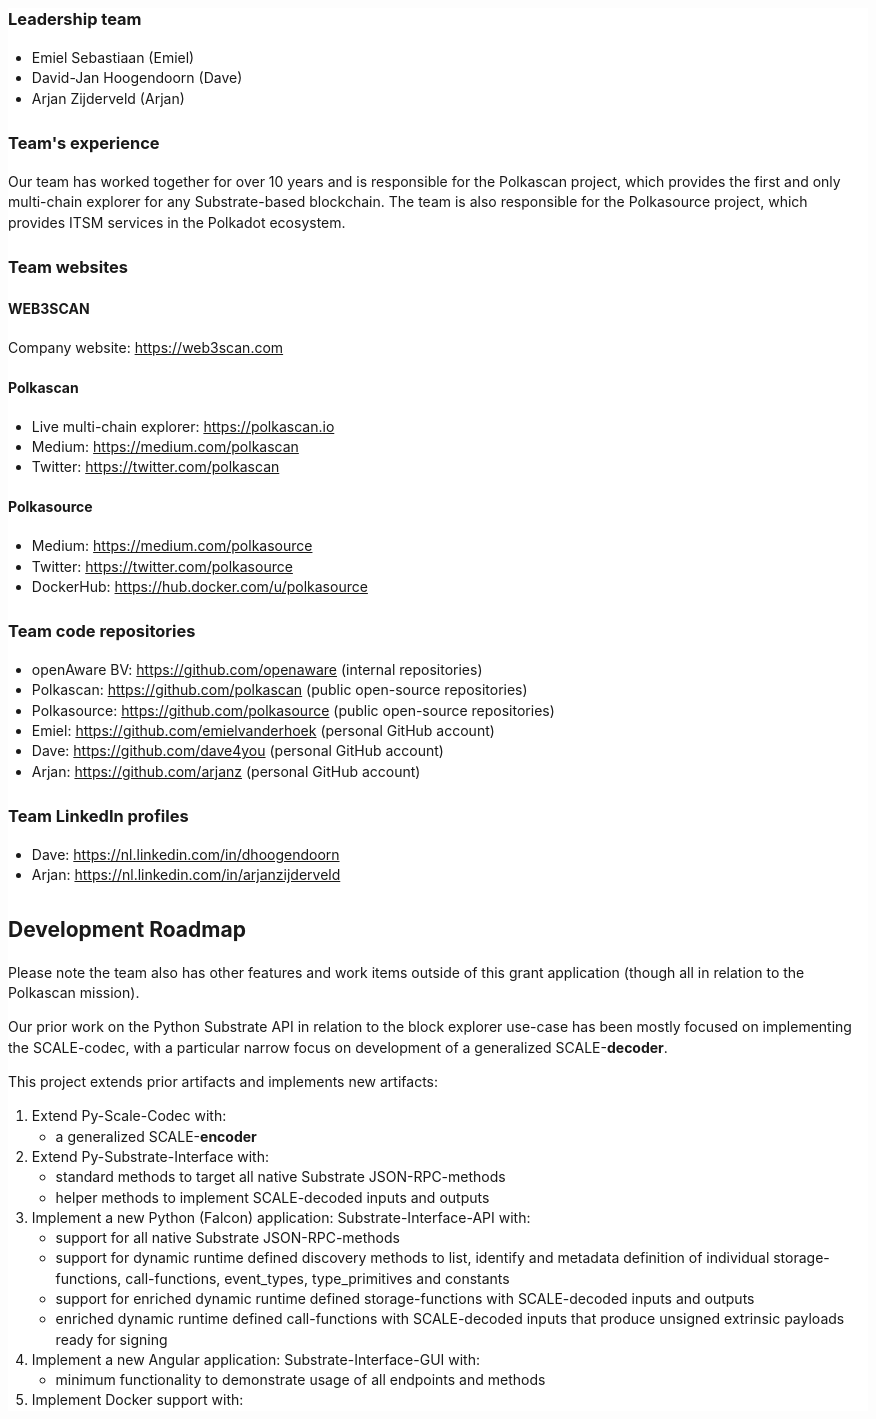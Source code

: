### Leadership team
* Emiel Sebastiaan (Emiel)
* David-Jan Hoogendoorn (Dave)
* Arjan Zijderveld (Arjan)

### Team's experience
Our team has worked together for over 10 years and is responsible for the Polkascan project, which provides the first and only multi-chain explorer for any Substrate-based blockchain. The team is also responsible for the Polkasource project, which provides ITSM services in the Polkadot ecosystem. 

### Team websites
#### WEB3SCAN
Company website: https://web3scan.com

#### Polkascan
* Live multi-chain explorer: https://polkascan.io
* Medium: https://medium.com/polkascan 
* Twitter: https://twitter.com/polkascan 

#### Polkasource
* Medium: https://medium.com/polkasource
* Twitter: https://twitter.com/polkasource
* DockerHub: https://hub.docker.com/u/polkasource

### Team code repositories
* openAware BV: https://github.com/openaware (internal repositories)
* Polkascan: https://github.com/polkascan (public open-source repositories)
* Polkasource: https://github.com/polkasource (public open-source repositories)
* Emiel: https://github.com/emielvanderhoek (personal GitHub account)
* Dave: https://github.com/dave4you (personal GitHub account)
* Arjan: https://github.com/arjanz (personal GitHub account)

### Team LinkedIn profiles
* Dave: https://nl.linkedin.com/in/dhoogendoorn
* Arjan: https://nl.linkedin.com/in/arjanzijderveld

## Development Roadmap
Please note the team also has other features and work items outside of this grant application (though all in relation to the Polkascan mission). 

Our prior work on the Python Substrate API in relation to the block explorer use-case has been mostly focused on implementing the SCALE-codec, with a particular narrow focus on development of a generalized SCALE-**decoder**. 

This project extends prior artifacts and implements new artifacts:

1. Extend Py-Scale-Codec with:
    * a generalized SCALE-**encoder**
2. Extend Py-Substrate-Interface with:
    * standard methods to target all native Substrate JSON-RPC-methods
    * helper methods to implement SCALE-decoded inputs and outputs
3. Implement a new Python (Falcon) application: Substrate-Interface-API with:
    * support for all native Substrate JSON-RPC-methods
    * support for dynamic runtime defined discovery methods to list, identify and metadata definition of individual storage-functions, call-functions, event_types, type_primitives and constants
    * support for enriched dynamic runtime defined storage-functions with SCALE-decoded inputs and outputs
    * enriched dynamic runtime defined call-functions with SCALE-decoded inputs that produce unsigned extrinsic payloads ready for signing
4. Implement a new Angular application: Substrate-Interface-GUI with:
    * minimum functionality to demonstrate usage of all endpoints and methods
5. Implement Docker support with: